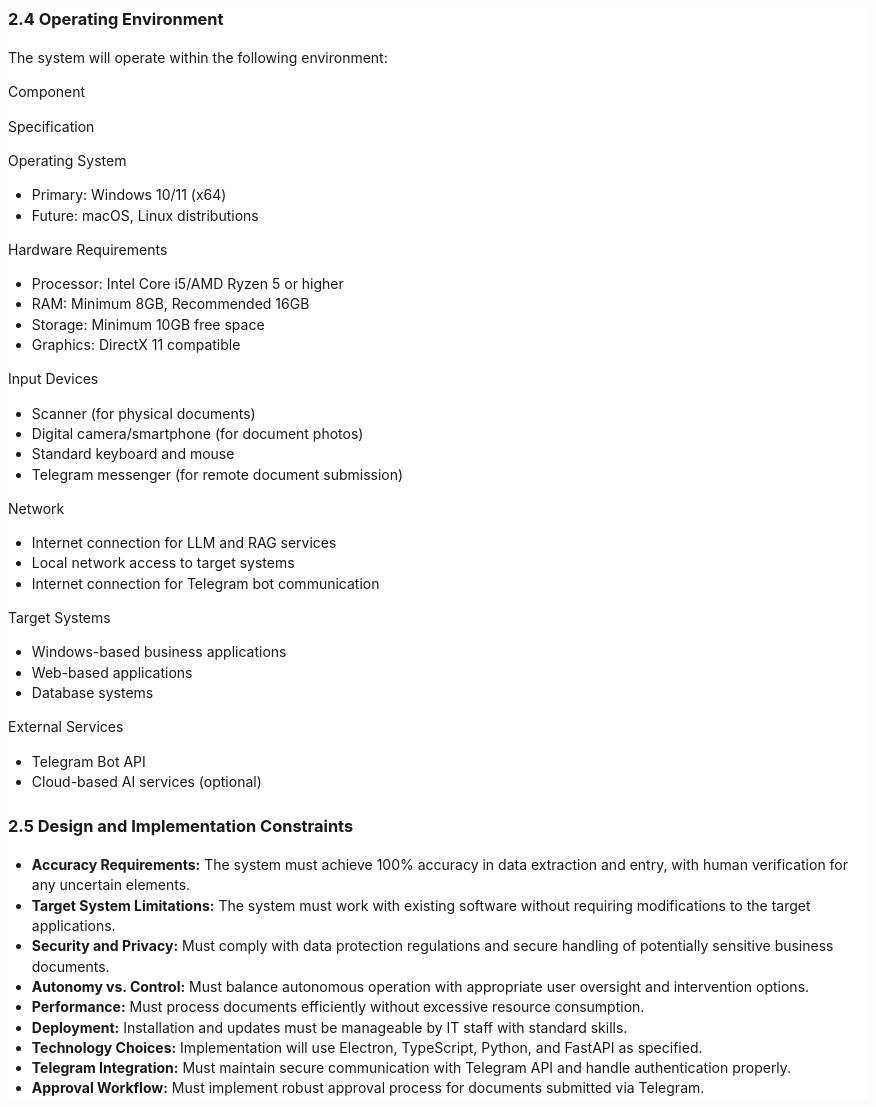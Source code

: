 ### 2.4 Operating Environment

The system will operate within the following environment:

Component

Specification

Operating System

*   Primary: Windows 10/11 (x64)
*   Future: macOS, Linux distributions

Hardware Requirements

*   Processor: Intel Core i5/AMD Ryzen 5 or higher
*   RAM: Minimum 8GB, Recommended 16GB
*   Storage: Minimum 10GB free space
*   Graphics: DirectX 11 compatible

Input Devices

*   Scanner (for physical documents)
*   Digital camera/smartphone (for document photos)
*   Standard keyboard and mouse
*   Telegram messenger (for remote document submission)

Network

*   Internet connection for LLM and RAG services
*   Local network access to target systems
*   Internet connection for Telegram bot communication

Target Systems

*   Windows-based business applications
*   Web-based applications
*   Database systems

External Services

*   Telegram Bot API
*   Cloud-based AI services (optional)

### 2.5 Design and Implementation Constraints

*   **Accuracy Requirements:** The system must achieve 100% accuracy in data extraction and entry, with human verification for any uncertain elements.
*   **Target System Limitations:** The system must work with existing software without requiring modifications to the target applications.
*   **Security and Privacy:** Must comply with data protection regulations and secure handling of potentially sensitive business documents.
*   **Autonomy vs. Control:** Must balance autonomous operation with appropriate user oversight and intervention options.
*   **Performance:** Must process documents efficiently without excessive resource consumption.
*   **Deployment:** Installation and updates must be manageable by IT staff with standard skills.
*   **Technology Choices:** Implementation will use Electron, TypeScript, Python, and FastAPI as specified.
*   **Telegram Integration:** Must maintain secure communication with Telegram API and handle authentication properly.
*   **Approval Workflow:** Must implement robust approval process for documents submitted via Telegram.
